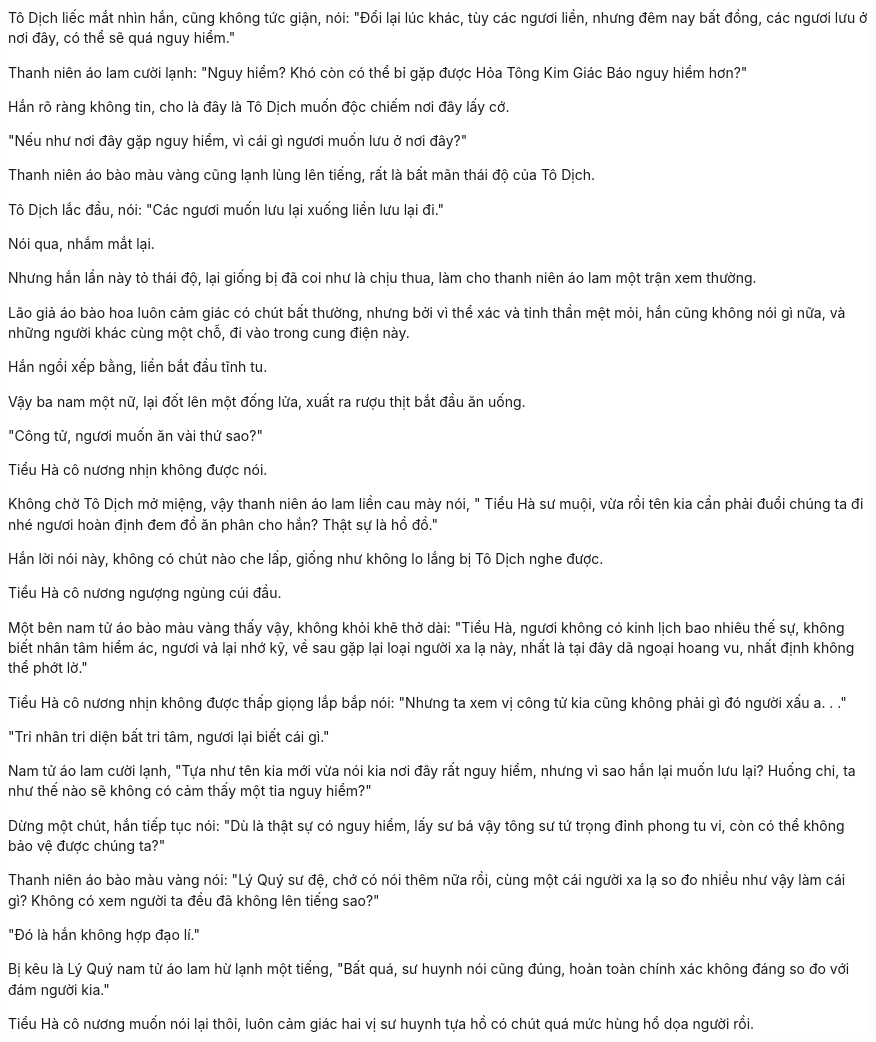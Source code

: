 Tô Dịch liếc mắt nhìn hắn, cũng không tức giận, nói: "Đổi lại lúc khác, tùy các ngươi liền, nhưng đêm nay bất đồng, các ngươi lưu ở nơi đây, có thể sẽ quá nguy hiểm."

Thanh niên áo lam cười lạnh: "Nguy hiểm? Khó còn có thể bỉ gặp được Hỏa Tông Kim Giác Báo nguy hiểm hơn?"

Hắn rõ ràng không tin, cho là đây là Tô Dịch muốn độc chiếm nơi đây lấy cớ.

"Nếu như nơi đây gặp nguy hiểm, vì cái gì ngươi muốn lưu ở nơi đây?"

Thanh niên áo bào màu vàng cũng lạnh lùng lên tiếng, rất là bất mãn thái độ của Tô Dịch.

Tô Dịch lắc đầu, nói: "Các ngươi muốn lưu lại xuống liền lưu lại đi."

Nói qua, nhắm mắt lại.

Nhưng hắn lần này tỏ thái độ, lại giống bị đã coi như là chịu thua, làm cho thanh niên áo lam một trận xem thường.

Lão giả áo bào hoa luôn cảm giác có chút bất thường, nhưng bởi vì thể xác và tinh thần mệt mỏi, hắn cũng không nói gì nữa, và những người khác cùng một chỗ, đi vào trong cung điện này.

Hắn ngồi xếp bằng, liền bắt đầu tĩnh tu.

Vậy ba nam một nữ, lại đốt lên một đống lửa, xuất ra rượu thịt bắt đầu ăn uống.

"Công tử, ngươi muốn ăn vài thứ sao?"

Tiểu Hà cô nương nhịn không được nói.

Không chờ Tô Dịch mở miệng, vậy thanh niên áo lam liền cau mày nói, " Tiểu Hà sư muội, vừa rồi tên kia cần phải đuổi chúng ta đi nhé ngươi hoàn định đem đồ ăn phân cho hắn? Thật sự là hồ đồ."

Hắn lời nói này, không có chút nào che lấp, giống như không lo lắng bị Tô Dịch nghe được.

Tiểu Hà cô nương ngượng ngùng cúi đầu.

Một bên nam tử áo bào màu vàng thấy vậy, không khỏi khẽ thở dài: "Tiểu Hà, ngươi không có kinh lịch bao nhiêu thế sự, không biết nhân tâm hiểm ác, ngươi vả lại nhớ kỹ, về sau gặp lại loại người xa lạ này, nhất là tại đây dã ngoại hoang vu, nhất định không thể phớt lờ."

Tiểu Hà cô nương nhịn không được thấp giọng lắp bắp nói: "Nhưng ta xem vị công tử kia cũng không phải gì đó người xấu a. . ."

"Tri nhân tri diện bất tri tâm, ngươi lại biết cái gì."

Nam tử áo lam cười lạnh, "Tựa như tên kia mới vừa nói kia nơi đây rất nguy hiểm, nhưng vì sao hắn lại muốn lưu lại? Huống chi, ta như thế nào sẽ không có cảm thấy một tia nguy hiểm?"

Dừng một chút, hắn tiếp tục nói: "Dù là thật sự có nguy hiểm, lấy sư bá vậy tông sư tứ trọng đỉnh phong tu vi, còn có thể không bảo vệ được chúng ta?"

Thanh niên áo bào màu vàng nói: "Lý Quý sư đệ, chớ có nói thêm nữa rồi, cùng một cái người xa lạ so đo nhiều như vậy làm cái gì? Không có xem người ta đều đã không lên tiếng sao?"

"Đó là hắn không hợp đạo lí."

Bị kêu là Lý Quý nam tử áo lam hừ lạnh một tiếng, "Bất quá, sư huynh nói cũng đúng, hoàn toàn chính xác không đáng so đo với đám người kia."

Tiểu Hà cô nương muốn nói lại thôi, luôn cảm giác hai vị sư huynh tựa hồ có chút quá mức hùng hổ dọa người rồi.
